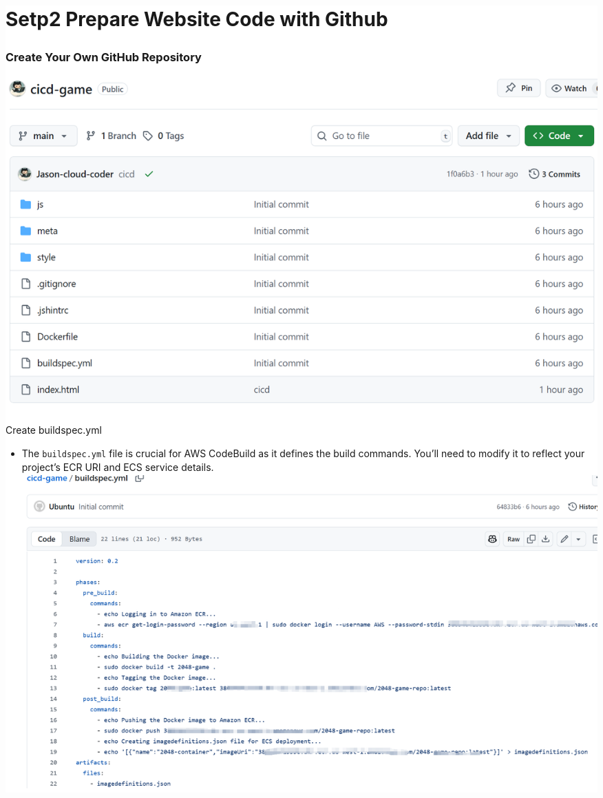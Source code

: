 
# Setp2 Prepare Website Code with Github

### Create Your Own GitHub Repository

![](image-7.png)

Create buildspec.yml

- The `buildspec.yml` file is crucial for AWS CodeBuild as it defines the build commands. You’ll need to modify it to reflect your project’s ECR URI and ECS service details.
![alt text](image-8.png)

